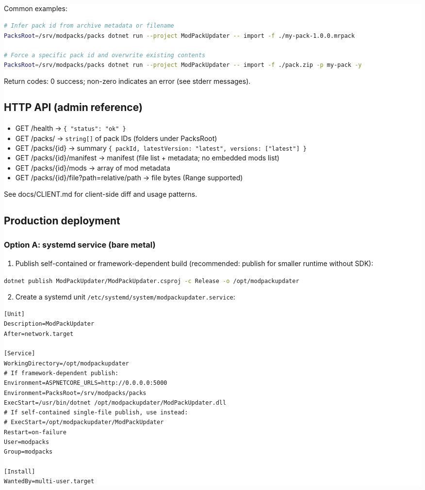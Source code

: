Common examples:

```bash
# Infer pack id from archive metadata or filename
PacksRoot=/srv/modpacks/packs dotnet run --project ModPackUpdater -- import -f ./my-pack-1.0.0.mrpack

# Force a specific pack id and overwrite existing contents
PacksRoot=/srv/modpacks/packs dotnet run --project ModPackUpdater -- import -f ./pack.zip -p my-pack -y
```

Return codes: 0 success; non-zero indicates an error (see stderr messages).

## HTTP API (admin reference)

- GET /health → `{ "status": "ok" }`
- GET /packs/ → `string[]` of pack IDs (folders under PacksRoot)
- GET /packs/{id} → summary `{ packId, latestVersion: "latest", versions: ["latest"] }`
- GET /packs/{id}/manifest → manifest (file list + metadata; no embedded mods list)
- GET /packs/{id}/mods → array of mod metadata
- GET /packs/{id}/file?path=relative/path → file bytes (Range supported)

See docs/CLIENT.md for client-side diff and usage patterns.

## Production deployment

### Option A: systemd service (bare metal)

1) Publish self-contained or framework-dependent build (recommended: publish for smaller runtime without SDK):

```bash
dotnet publish ModPackUpdater/ModPackUpdater.csproj -c Release -o /opt/modpackupdater
```

2) Create a systemd unit `/etc/systemd/system/modpackupdater.service`:

```
[Unit]
Description=ModPackUpdater
After=network.target

[Service]
WorkingDirectory=/opt/modpackupdater
# If framework-dependent publish:
Environment=ASPNETCORE_URLS=http://0.0.0.0:5000
Environment=PacksRoot=/srv/modpacks/packs
ExecStart=/usr/bin/dotnet /opt/modpackupdater/ModPackUpdater.dll
# If self-contained single-file publish, use instead:
# ExecStart=/opt/modpackupdater/ModPackUpdater
Restart=on-failure
User=modpacks
Group=modpacks

[Install]
WantedBy=multi-user.target
```
